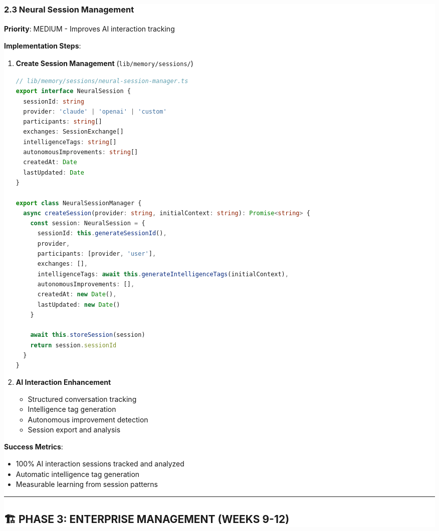 ### **2.3 Neural Session Management**

**Priority**: MEDIUM - Improves AI interaction tracking

**Implementation Steps**:

1. **Create Session Management** (`lib/memory/sessions/`)
   ```typescript
   // lib/memory/sessions/neural-session-manager.ts
   export interface NeuralSession {
     sessionId: string
     provider: 'claude' | 'openai' | 'custom'
     participants: string[]
     exchanges: SessionExchange[]
     intelligenceTags: string[]
     autonomousImprovements: string[]
     createdAt: Date
     lastUpdated: Date
   }
   
   export class NeuralSessionManager {
     async createSession(provider: string, initialContext: string): Promise<string> {
       const session: NeuralSession = {
         sessionId: this.generateSessionId(),
         provider,
         participants: [provider, 'user'],
         exchanges: [],
         intelligenceTags: await this.generateIntelligenceTags(initialContext),
         autonomousImprovements: [],
         createdAt: new Date(),
         lastUpdated: new Date()
       }
       
       await this.storeSession(session)
       return session.sessionId
     }
   }
   ```

2. **AI Interaction Enhancement**
   - Structured conversation tracking
   - Intelligence tag generation
   - Autonomous improvement detection
   - Session export and analysis

**Success Metrics**:
- 100% AI interaction sessions tracked and analyzed
- Automatic intelligence tag generation
- Measurable learning from session patterns

---

## 🏗️ **PHASE 3: ENTERPRISE MANAGEMENT (WEEKS 9-12)**
